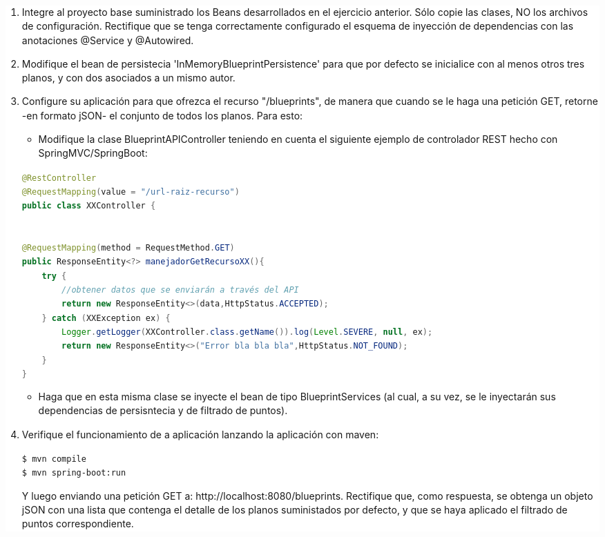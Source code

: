 1. Integre al proyecto base suministrado los Beans desarrollados en el ejercicio anterior. Sólo copie las clases, NO los archivos de configuración. Rectifique que se tenga correctamente configurado el esquema de inyección de dependencias con las anotaciones @Service y @Autowired.

2. Modifique el bean de persistecia 'InMemoryBlueprintPersistence' para que por defecto se inicialice con al menos otros tres planos, y con dos asociados a un mismo autor.

3. Configure su aplicación para que ofrezca el recurso "/blueprints", de manera que cuando se le haga una petición GET, retorne -en formato jSON- el conjunto de todos los planos. Para esto:

	* Modifique la clase BlueprintAPIController teniendo en cuenta el siguiente ejemplo de controlador REST hecho con SpringMVC/SpringBoot:

	```java
	@RestController
	@RequestMapping(value = "/url-raiz-recurso")
	public class XXController {
    
        
    @RequestMapping(method = RequestMethod.GET)
    public ResponseEntity<?> manejadorGetRecursoXX(){
        try {
            //obtener datos que se enviarán a través del API
            return new ResponseEntity<>(data,HttpStatus.ACCEPTED);
        } catch (XXException ex) {
            Logger.getLogger(XXController.class.getName()).log(Level.SEVERE, null, ex);
            return new ResponseEntity<>("Error bla bla bla",HttpStatus.NOT_FOUND);
        }        
	}

	```
	* Haga que en esta misma clase se inyecte el bean de tipo BlueprintServices (al cual, a su vez, se le inyectarán sus dependencias de persisntecia y de filtrado de puntos).

4. Verifique el funcionamiento de a aplicación lanzando la aplicación con maven:

	```bash
	$ mvn compile
	$ mvn spring-boot:run
	
	```
	Y luego enviando una petición GET a: http://localhost:8080/blueprints. Rectifique que, como respuesta, se obtenga un objeto jSON con una lista que contenga el detalle de los planos suministados por defecto, y que se haya aplicado el filtrado de puntos correspondiente.

